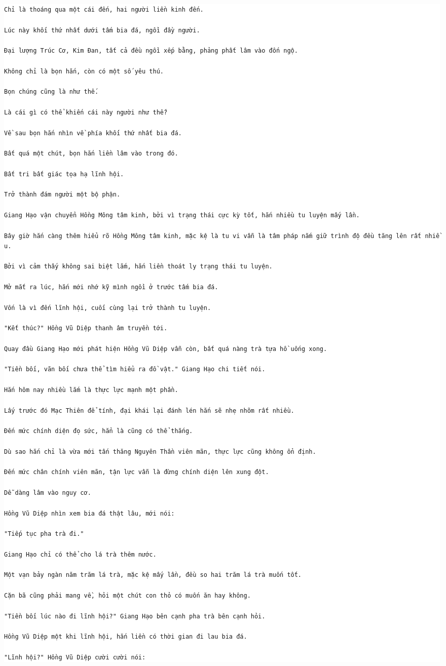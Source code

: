 	Chỉ là thoáng qua một cái đến, hai người liền kinh đến.

	Lúc này khối thứ nhất dưới tấm bia đá, ngồi đầy người.

	Đại lượng Trúc Cơ, Kim Đan, tất cả đều ngồi xếp bằng, phảng phất lâm vào đốn ngộ.

	Không chỉ là bọn hắn, còn có một số yêu thú.

	Bọn chúng cũng là như thế.

	Là cái gì có thể khiến cái này người như thế?

	Về sau bọn hắn nhìn về phía khối thứ nhất bia đá.

	Bất quá một chút, bọn hắn liền lâm vào trong đó.

	Bất tri bất giác tọa hạ lĩnh hội.

	Trở thành đám người một bộ phận.

	Giang Hạo vận chuyển Hồng Mông tâm kinh, bởi vì trạng thái cực kỳ tốt, hắn nhiều tu luyện mấy lần.

	Bây giờ hắn càng thêm hiểu rõ Hồng Mông tâm kinh, mặc kệ là tu vi vẫn là tâm pháp nắm giữ trình độ đều tăng lên rất nhiều.

	Bởi vì cảm thấy không sai biệt lắm, hắn liền thoát ly trạng thái tu luyện.

	Mở mắt ra lúc, hắn mới nhớ kỹ mình ngồi ở trước tấm bia đá.

	Vốn là vì đến lĩnh hội, cuối cùng lại trở thành tu luyện.

	"Kết thúc?" Hồng Vũ Diệp thanh âm truyền tới.

	Quay đầu Giang Hạo mới phát hiện Hồng Vũ Diệp vẫn còn, bất quá nàng trà tựa hồ uống xong.

	"Tiền bối, vãn bối chưa thể tìm hiểu ra đồ vật." Giang Hạo chi tiết nói.

	Hắn hôm nay nhiều lắm là thực lực mạnh một phần.

	Lấy trước đó Mạc Thiên để tính, đại khái lại đánh lén hắn sẽ nhẹ nhõm rất nhiều.

	Đến mức chính diện đọ sức, hẳn là cũng có thể thắng.

	Dù sao hắn chỉ là vừa mới tấn thăng Nguyên Thần viên mãn, thực lực cũng không ổn định.

	Đến mức chân chính viên mãn, tận lực vẫn là đừng chính diện lên xung đột.

	Dễ dàng lâm vào nguy cơ.

	Hồng Vũ Diệp nhìn xem bia đá thật lâu, mới nói:

	"Tiếp tục pha trà đi."

	Giang Hạo chỉ có thể cho lá trà thêm nước.

	Một vạn bảy ngàn năm trăm lá trà, mặc kệ mấy lần, đều so hai trăm lá trà muốn tốt.

	Cặn bã cũng phải mang về, hỏi một chút con thỏ có muốn ăn hay không.

	"Tiền bối lúc nào đi lĩnh hội?" Giang Hạo bên cạnh pha trà bên cạnh hỏi.

	Hồng Vũ Diệp một khi lĩnh hội, hắn liền có thời gian đi lau bia đá.

	"Lĩnh hội?" Hồng Vũ Diệp cười cười nói:
